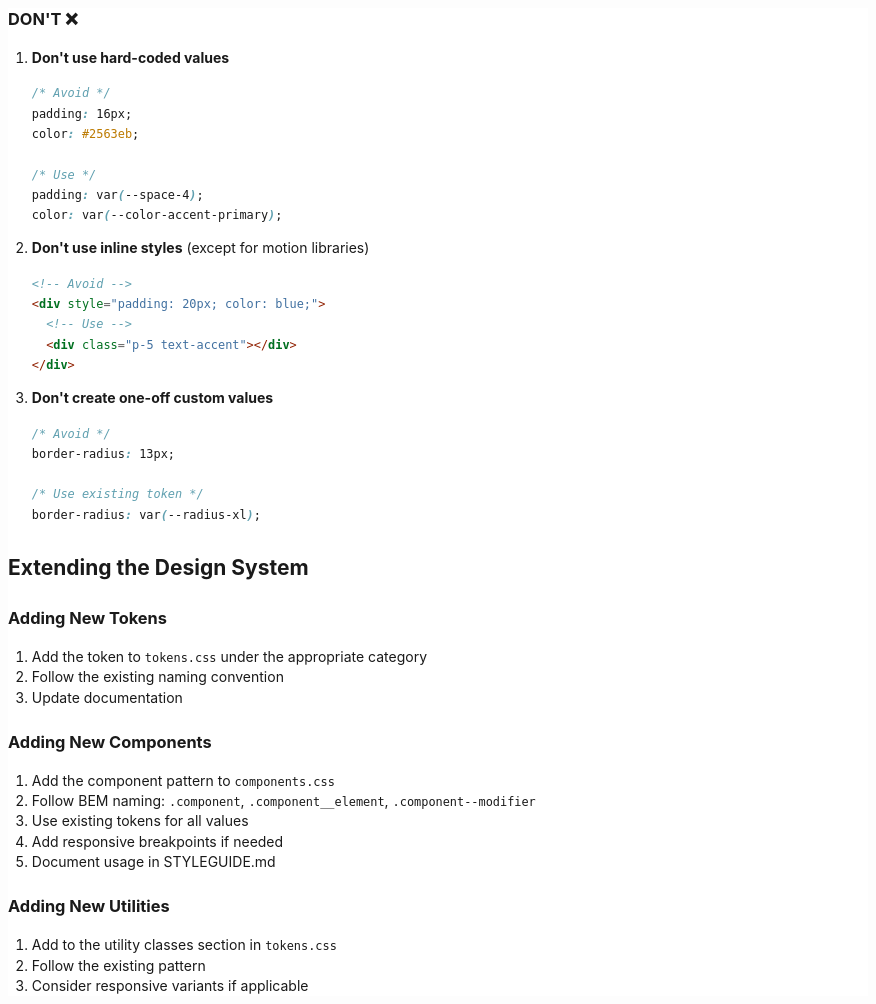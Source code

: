 ### DON'T ❌

1. **Don't use hard-coded values**

   ```css
   /* Avoid */
   padding: 16px;
   color: #2563eb;

   /* Use */
   padding: var(--space-4);
   color: var(--color-accent-primary);
   ```

2. **Don't use inline styles** (except for motion libraries)

   ```html
   <!-- Avoid -->
   <div style="padding: 20px; color: blue;">
     <!-- Use -->
     <div class="p-5 text-accent"></div>
   </div>
   ```

3. **Don't create one-off custom values**

   ```css
   /* Avoid */
   border-radius: 13px;

   /* Use existing token */
   border-radius: var(--radius-xl);
   ```

## Extending the Design System

### Adding New Tokens

1. Add the token to `tokens.css` under the appropriate category
2. Follow the existing naming convention
3. Update documentation

### Adding New Components

1. Add the component pattern to `components.css`
2. Follow BEM naming: `.component`, `.component__element`, `.component--modifier`
3. Use existing tokens for all values
4. Add responsive breakpoints if needed
5. Document usage in STYLEGUIDE.md

### Adding New Utilities

1. Add to the utility classes section in `tokens.css`
2. Follow the existing pattern
3. Consider responsive variants if applicable
